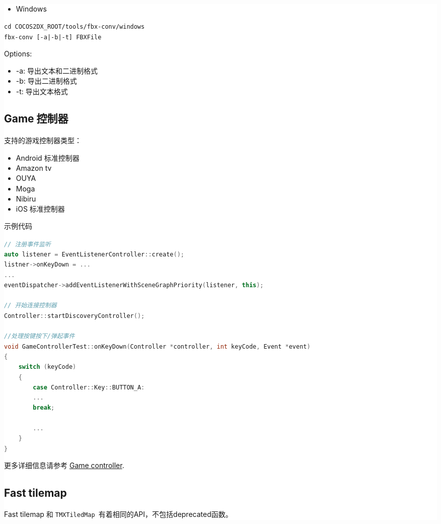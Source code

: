 * Windows

```
cd COCOS2DX_ROOT/tools/fbx-conv/windows
fbx-conv [-a|-b|-t] FBXFile
```

Options:

* -a: 导出文本和二进制格式
* -b: 导出二进制格式
* -t: 导出文本格式

## Game 控制器

支持的游戏控制器类型：

* Android 标准控制器
* Amazon tv
* OUYA
* Moga
* Nibiru
* iOS 标准控制器

示例代码
```c++
// 注册事件监听
auto listener = EventListenerController::create();
listner->onKeyDown = ...
...
eventDispatcher->addEventListenerWithSceneGraphPriority(listener, this);

// 开始连接控制器
Controller::startDiscoveryController();

//处理按键按下/弹起事件
void GameControllerTest::onKeyDown(Controller *controller, int keyCode, Event *event)
{
    switch (keyCode)
    {
        case Controller::Key::BUTTON_A:
        ...
        break;
        
        ...
    }
}
```

更多详细信息请参考 [Game controller](http://www.cocos2d-x.org/wiki/Game_Controller).

## Fast tilemap

Fast tilemap 和 `TMXTiledMap `有着相同的API，不包括deprecated函数。
